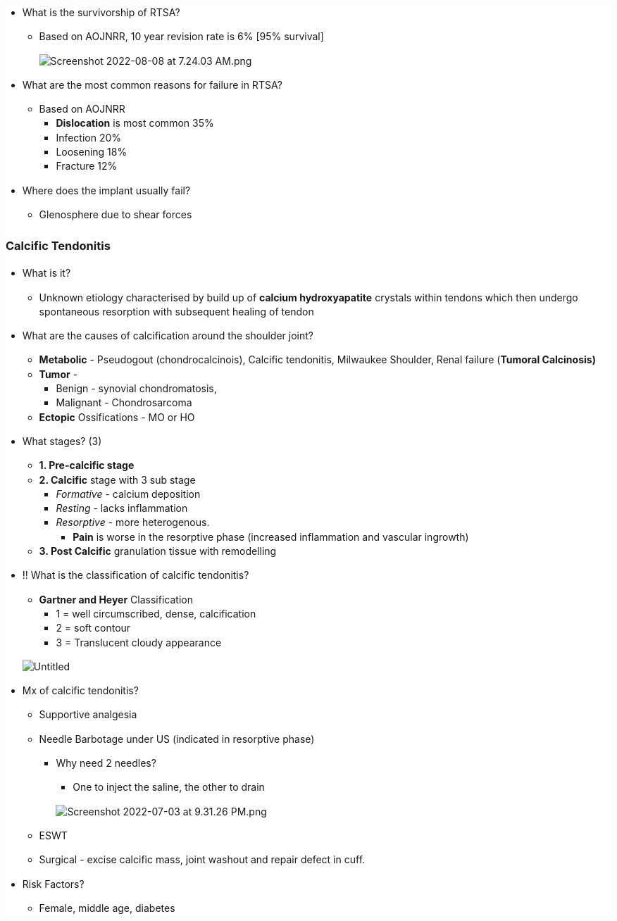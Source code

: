 - What is the survivorship of RTSA?
    - Based on AOJNRR, 10 year revision rate is 6% [95% survival]
        
        ![Screenshot 2022-08-08 at 7.24.03 AM.png](Rotator%20Cuff%20Tears%20Arthropathy%20RC%20Issues%20bb1099282d3d4ec29fc688f31027ec35/Screenshot_2022-08-08_at_7.24.03_AM.png)
        
- What are the most common reasons for failure in RTSA?
    - Based on AOJNRR
        - **Dislocation** is most common 35%
        - Infection 20%
        - Loosening 18%
        - Fracture 12%
- Where does the implant usually fail?
    - Glenosphere due to shear forces

### Calcific Tendonitis

- What is it?
    - Unknown etiology characterised by build up of **calcium hydroxyapatite** crystals within tendons which then undergo spontaneous resorption with subsequent healing of tendon
- What are the causes of calcification around the shoulder joint?
    - **Metabolic** - Pseudogout (chondrocalcinois), Calcific tendonitis, Milwaukee Shoulder, Renal failure (**Tumoral Calcinosis)**
    - **Tumor** -
        - Benign - synovial chondromatosis,
        - Malignant - Chondrosarcoma
    - **Ectopic** Ossifications - MO or HO
- What stages? (3)
    - **1. Pre-calcific stage**
    - **2. Calcific** stage with 3 sub stage
        - *Formative* - calcium deposition
        - *Resting -* lacks inflammation
        - *Resorptive* - more heterogenous.
            - **Pain** is worse in the resorptive phase (increased inflammation and vascular ingrowth)
    - **3. Post Calcific** granulation tissue with remodelling
- ‼️ What is the classification of calcific tendonitis?
    - **Gartner and Heyer** Classification
        - 1 = well circumscribed, dense, calcification
        - 2 = soft contour
        - 3 = Translucent cloudy appearance
    
    ![Untitled](Rotator%20Cuff%20Tears%20Arthropathy%20RC%20Issues%20bb1099282d3d4ec29fc688f31027ec35/Untitled%206.png)
    
- Mx of calcific tendonitis?
    - Supportive analgesia
    - Needle Barbotage under US (indicated in resorptive phase)
        - Why need 2 needles?
            - One to inject the saline, the other to drain
            
            ![Screenshot 2022-07-03 at 9.31.26 PM.png](Rotator%20Cuff%20Tears%20Arthropathy%20RC%20Issues%20bb1099282d3d4ec29fc688f31027ec35/Screenshot_2022-07-03_at_9.31.26_PM.png)
            
    - ESWT
    - Surgical - excise calcific mass, joint washout and repair defect in cuff.
- Risk Factors?
    - Female, middle age, diabetes
